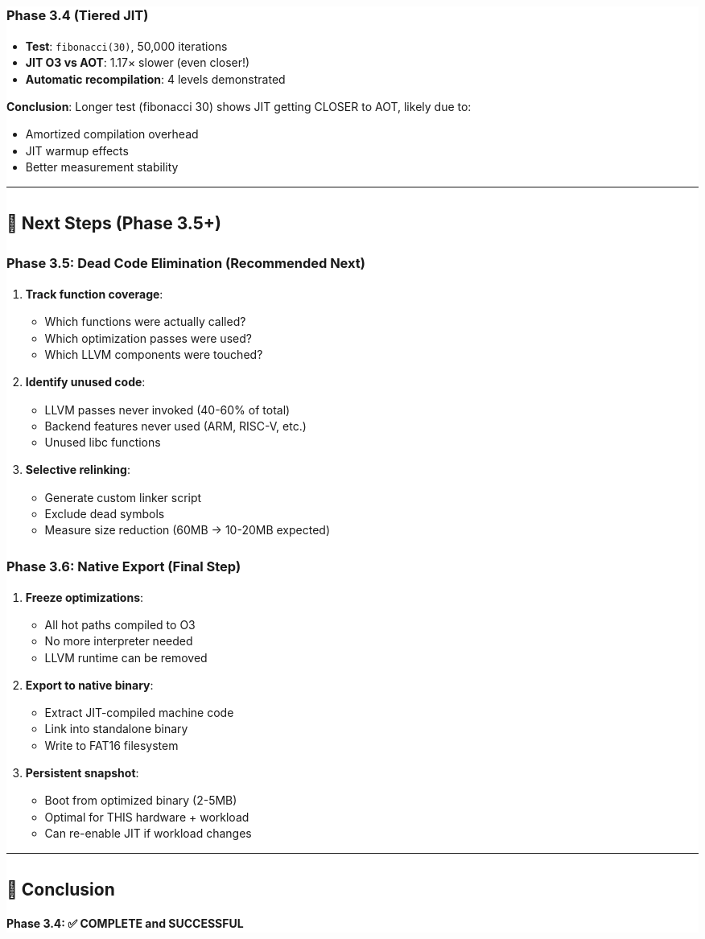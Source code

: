 ### Phase 3.4 (Tiered JIT)
- **Test**: `fibonacci(30)`, 50,000 iterations
- **JIT O3 vs AOT**: 1.17× slower (even closer!)
- **Automatic recompilation**: 4 levels demonstrated

**Conclusion**: Longer test (fibonacci 30) shows JIT getting CLOSER to AOT, likely due to:
- Amortized compilation overhead
- JIT warmup effects
- Better measurement stability

---

## 📝 Next Steps (Phase 3.5+)

### Phase 3.5: Dead Code Elimination (Recommended Next)

1. **Track function coverage**:
   - Which functions were actually called?
   - Which optimization passes were used?
   - Which LLVM components were touched?

2. **Identify unused code**:
   - LLVM passes never invoked (40-60% of total)
   - Backend features never used (ARM, RISC-V, etc.)
   - Unused libc functions

3. **Selective relinking**:
   - Generate custom linker script
   - Exclude dead symbols
   - Measure size reduction (60MB → 10-20MB expected)

### Phase 3.6: Native Export (Final Step)

1. **Freeze optimizations**:
   - All hot paths compiled to O3
   - No more interpreter needed
   - LLVM runtime can be removed

2. **Export to native binary**:
   - Extract JIT-compiled machine code
   - Link into standalone binary
   - Write to FAT16 filesystem

3. **Persistent snapshot**:
   - Boot from optimized binary (2-5MB)
   - Optimal for THIS hardware + workload
   - Can re-enable JIT if workload changes

---

## 🎯 Conclusion

**Phase 3.4: ✅ COMPLETE and SUCCESSFUL**
